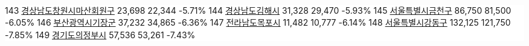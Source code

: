   <tr class="item">
    <td>143</td>
    <td><a href="/apt/경상남도창원시마산회원구">경상남도창원시마산회원구</a></td>
    <td>23,698</td>
    <td>22,344</td>
    <td>-5.71%</td>
  </tr>

  <tr class="item">
    <td>144</td>
    <td><a href="/apt/경상남도김해시">경상남도김해시</a></td>
    <td>31,328</td>
    <td>29,470</td>
    <td>-5.93%</td>
  </tr>

  <tr class="item">
    <td>145</td>
    <td><a href="/apt/서울특별시금천구">서울특별시금천구</a></td>
    <td>86,750</td>
    <td>81,500</td>
    <td>-6.05%</td>
  </tr>

  <tr class="item">
    <td>146</td>
    <td><a href="/apt/부산광역시기장군">부산광역시기장군</a></td>
    <td>37,232</td>
    <td>34,865</td>
    <td>-6.36%</td>
  </tr>

  <tr class="item">
    <td>147</td>
    <td><a href="/apt/전라남도목포시">전라남도목포시</a></td>
    <td>11,482</td>
    <td>10,777</td>
    <td>-6.14%</td>
  </tr>

  <tr class="item">
    <td>148</td>
    <td><a href="/apt/서울특별시강동구">서울특별시강동구</a></td>
    <td>132,125</td>
    <td>121,750</td>
    <td>-7.85%</td>
  </tr>

  <tr class="item">
    <td>149</td>
    <td><a href="/apt/경기도의정부시">경기도의정부시</a></td>
    <td>57,536</td>
    <td>53,261</td>
    <td>-7.43%</td>
  </tr>
